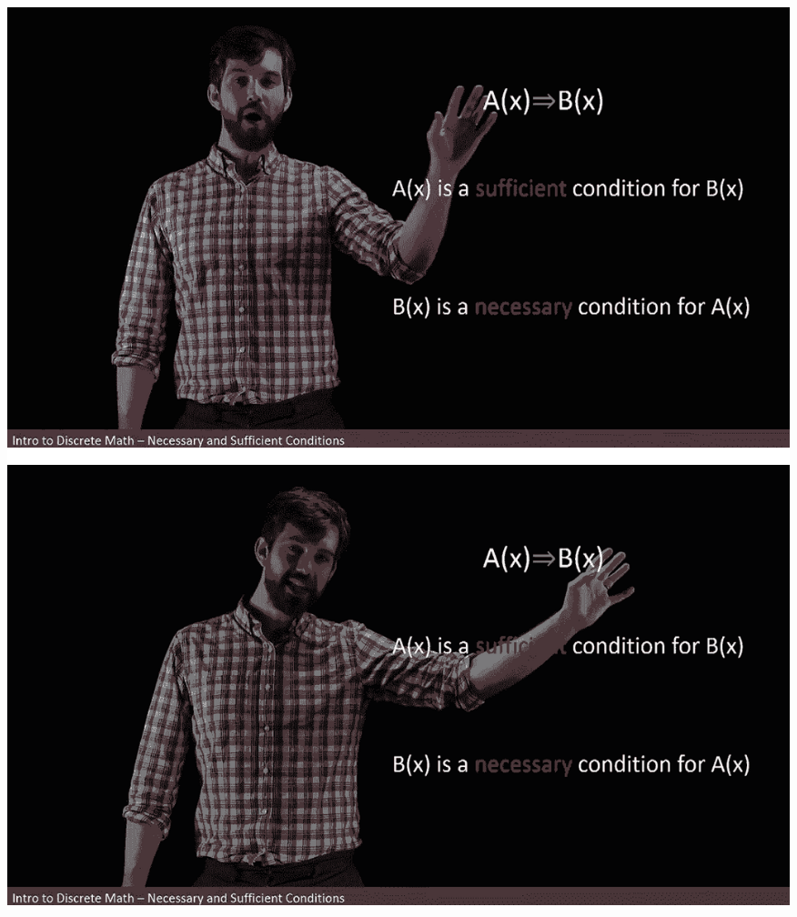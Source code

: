 ![](img/81f5a86406dd071367b7e79503db4207_107.png)

![](img/81f5a86406dd071367b7e79503db4207_108.png)
